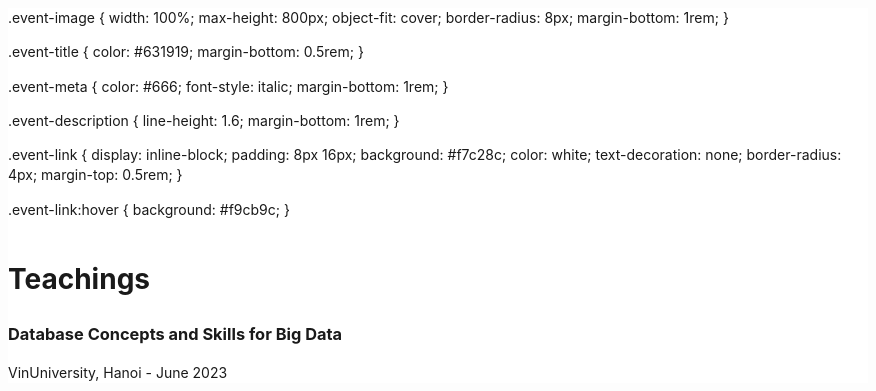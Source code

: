 .event-image {
   width: 100%;
   max-height: 800px;
   object-fit: cover;
   border-radius: 8px;
   margin-bottom: 1rem;
}

.event-title {
   color: #631919;
   margin-bottom: 0.5rem;
}

.event-meta {
   color: #666;
   font-style: italic;
   margin-bottom: 1rem;
}

.event-description {
   line-height: 1.6;
   margin-bottom: 1rem;
}

.event-link {
   display: inline-block;
   padding: 8px 16px;
   background: #f7c28c;
   color: white;
   text-decoration: none;
   border-radius: 4px;
   margin-top: 0.5rem;
}

.event-link:hover {
   background: #f9cb9c;
}
</style>

# Teachings

<div class="event-container">
    <h3 class="event-title">Database Concepts and Skills for Big Data</h3>
    <div class="event-meta">VinUniversity, Hanoi - June 2023</div>